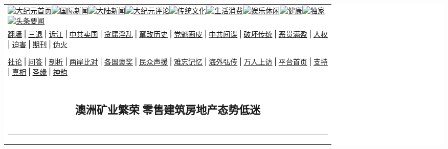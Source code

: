 <a name="1" id="1" target="_blank"></a><span id="1"></span>
<table align=center border="0"><tr><td colspan="2" VALIGN=TOP><a href="https://github.com/hgnfmq336/djy/blob/master/gb/nf1351518.md#1"><img src="https://raw.githubusercontent.com/hgnfmq336/www/master/t/djy/1.jpg" title="大纪元首页" alt="大纪元首页"></a><a href="https://github.com/hgnfmq336/djy/blob/master/gb/n24hr.md#1"><img src="https://raw.githubusercontent.com/hgnfmq336/www/master/t/djy/3.jpg" title="国际新闻" alt="国际新闻"></a><a href="https://github.com/hgnfmq336/djy/blob/master/gb/nsc413.md#1"><img src="https://raw.githubusercontent.com/hgnfmq336/www/master/t/djy/4.jpg" title="大陆新闻" alt="大陆新闻"></a><a href="https://github.com/hgnfmq336/djy/blob/master/gb/news392.md#1"><img src="https://raw.githubusercontent.com/hgnfmq336/www/master/t/djy/5.jpg" title="大纪元评论" alt="大纪元评论"></a><a href="https://github.com/hgnfmq336/djy/blob/master/gb/news2007.md#1"><img src="https://raw.githubusercontent.com/hgnfmq336/www/master/t/djy/6.jpg" title="传统文化" alt="传统文化"></a><a href="https://github.com/hgnfmq336/djy/blob/master/gb/news2008.md#1"><img src="https://raw.githubusercontent.com/hgnfmq336/www/master/t/djy/7.jpg" title="生活消费" alt="生活消费"></a><a href="https://github.com/hgnfmq336/djy/blob/master/gb/ncyule.md#1"><img src="https://raw.githubusercontent.com/hgnfmq336/www/master/t/djy/8.jpg" title="娱乐休闲" alt="娱乐休闲"></a><a href="https://github.com/hgnfmq336/djy/blob/master/gb/nsc1002.md#1"><img src="https://raw.githubusercontent.com/hgnfmq336/www/master/t/djy/9.jpg" title="健康" alt="健康"></a><a href="https://github.com/hgnfmq336/djy/blob/master/gb/nf6092.md#1"><img src="https://raw.githubusercontent.com/hgnfmq336/www/master/t/djy/10a.jpg" title="独家" alt="独家"></a><a href="https://github.com/hgnfmq336/djy/blob/master/gb/nf4514.md#1"><img src="https://raw.githubusercontent.com/hgnfmq336/www/master/t/djy/12a.jpg" title="头条要闻" alt="头条要闻"></a></td></tr>
<tr><td colspan="2" VALIGN=TOP><a target="_blank" href="https://github.com/hgnfmq336/www/blob/master/README.md?zsrh#1">翻墙</a> | <a target="_blank" href="https://github.com/hgnfmq336/djy/blob/master/gb/nf5657.md#1">三退</a> | <a target="_blank" href="https://github.com/hgnfmq336/djy/blob/master/gb/nf6124.md#1">诉江</a> | <a target="_blank" href="https://github.com/hgnfmq336/djy/blob/master/gb/nf1176117.md#1">中共卖国</a> | <a target="_blank" href="https://github.com/hgnfmq336/djy/blob/master/gb/nf5773.md#1">贪腐淫乱</a> | <a target="_blank" href="https://github.com/hgnfmq336/djy/blob/master/gb/nf1176115.md#1">窜改历史</a> | <a target="_blank" href="https://github.com/hgnfmq336/djy/blob/master/gb/nf1176107.md#1">党魁画皮</a> | <a target="_blank" href="https://github.com/hgnfmq336/djy/blob/master/gb/nf1320400.md#1">中共间谍</a> | <a target="_blank" href="https://github.com/hgnfmq336/djy/blob/master/gb/nf1176114.md#1">破坏传统</a> | <a target="_blank" href="https://github.com/hgnfmq336/ntdtv/blob/master/gb/prog447_1.md#1">恶贯满盈</a> | <a target="_blank" href="https://github.com/hgnfmq336/djy/blob/master/gb/ncid278.md#1">人权</a> | <a target="_blank" href="https://github.com/hgnfmq336/djy/blob/master/gb/nf1176111.md#1">迫害</a> | <a target="_blank" href="https://gitlab.com/szzdlab/mh-qikan/blob/master/README.md#1">期刊</a> | <a target="_blank" href="https://github.com/hgnfmq336/djy/blob/master/gb/nf5562.md#1">伪火</a></p><p><a target="_blank" href="https://github.com/hgnfmq336/djy/blob/master/gb/9p.md#1">社论</a> | <a target="_blank" href="https://github.com/hgnfmq336/djy/blob/master/gb/nf4378.md#1">问答</a> | <a target="_blank" href="https://github.com/hgnfmq336/djy/blob/master/gb/nf5792.md#1">剖析</a> | <a target="_blank" href="https://github.com/hgnfmq336/djy/blob/master/gb/nf5735.md#1">两岸比对</a> | <a target="_blank" href="https://github.com/hgnfmq336/djy/blob/master/gb/nf6119.md#1">各国褒奖</a> | <a target="_blank" href="https://github.com/hgnfmq336/djy/blob/master/gb/nf6120.md#1">民众声援</a> | <a target="_blank" href="https://github.com/hgnfmq336/djy/blob/master/gb/nf1188594.md#1">难忘记忆</a> | <a target="_blank" href="https://github.com/hgnfmq336/djy/blob/master/gb/nf3180.md#1">海外弘传</a> | <a target="_blank" href="https://github.com/hgnfmq336/djy/blob/master/gb/nf5410.md#1">万人上访</a> | <a target="_blank" href="https://github.com/hgnfmq336/www/blob/master/README.md?zsrh#1">平台首页</a> | <a target="_blank" href="https://github.com/hgnfmq336/djy/blob/master/gb/nf4386.md#1">支持</a> | <a target="_blank" href="https://github.com/hgnfmq336/djy/blob/master/gb/nf4389.md#1">真相</a> | <a target="_blank" href="https://github.com/hgnfmq336/djy/blob/master/gb/nf5790.md#1">圣缘</a> | <a target="_blank" href="https://github.com/hgnfmq336/djy/blob/master/gb/nf4786.md#1">神韵</a></td></tr>
<tr><td VALIGN=TOP width="626"><h2 align=center>澳洲矿业繁荣 零售建筑房地产态势低迷</h2>

<h6></h6>
<hr>